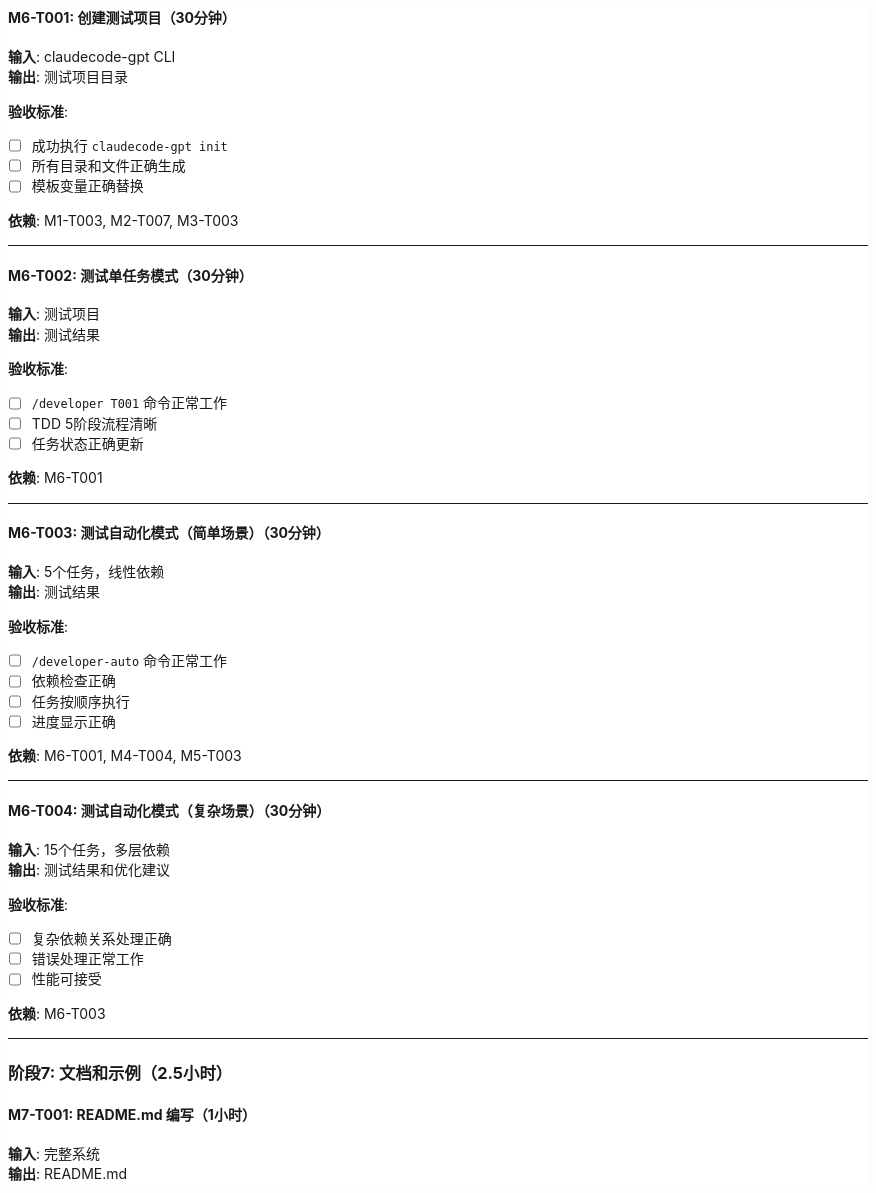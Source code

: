 #### M6-T001: 创建测试项目（30分钟）
**输入**: claudecode-gpt CLI  
**输出**: 测试项目目录

**验收标准**:
- [ ] 成功执行 `claudecode-gpt init`
- [ ] 所有目录和文件正确生成
- [ ] 模板变量正确替换

**依赖**: M1-T003, M2-T007, M3-T003

---

#### M6-T002: 测试单任务模式（30分钟）
**输入**: 测试项目  
**输出**: 测试结果

**验收标准**:
- [ ] `/developer T001` 命令正常工作
- [ ] TDD 5阶段流程清晰
- [ ] 任务状态正确更新

**依赖**: M6-T001

---

#### M6-T003: 测试自动化模式（简单场景）（30分钟）
**输入**: 5个任务，线性依赖  
**输出**: 测试结果

**验收标准**:
- [ ] `/developer-auto` 命令正常工作
- [ ] 依赖检查正确
- [ ] 任务按顺序执行
- [ ] 进度显示正确

**依赖**: M6-T001, M4-T004, M5-T003

---

#### M6-T004: 测试自动化模式（复杂场景）（30分钟）
**输入**: 15个任务，多层依赖  
**输出**: 测试结果和优化建议

**验收标准**:
- [ ] 复杂依赖关系处理正确
- [ ] 错误处理正常工作
- [ ] 性能可接受

**依赖**: M6-T003

---

### 阶段7: 文档和示例（2.5小时）

#### M7-T001: README.md 编写（1小时）
**输入**: 完整系统  
**输出**: README.md
